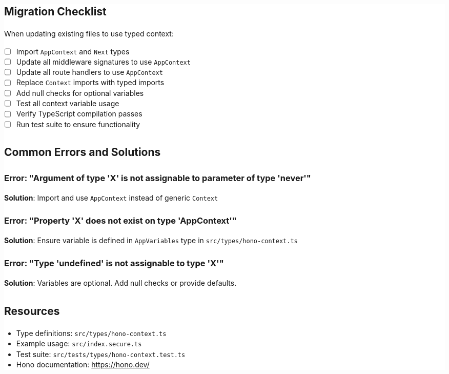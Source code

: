 ## Migration Checklist

When updating existing files to use typed context:

- [ ] Import `AppContext` and `Next` types
- [ ] Update all middleware signatures to use `AppContext`
- [ ] Update all route handlers to use `AppContext`
- [ ] Replace `Context` imports with typed imports
- [ ] Add null checks for optional variables
- [ ] Test all context variable usage
- [ ] Verify TypeScript compilation passes
- [ ] Run test suite to ensure functionality

## Common Errors and Solutions

### Error: "Argument of type 'X' is not assignable to parameter of type 'never'"
**Solution**: Import and use `AppContext` instead of generic `Context`

### Error: "Property 'X' does not exist on type 'AppContext'"
**Solution**: Ensure variable is defined in `AppVariables` type in `src/types/hono-context.ts`

### Error: "Type 'undefined' is not assignable to type 'X'"
**Solution**: Variables are optional. Add null checks or provide defaults.

## Resources

- Type definitions: `src/types/hono-context.ts`
- Example usage: `src/index.secure.ts`
- Test suite: `src/tests/types/hono-context.test.ts`
- Hono documentation: https://hono.dev/
